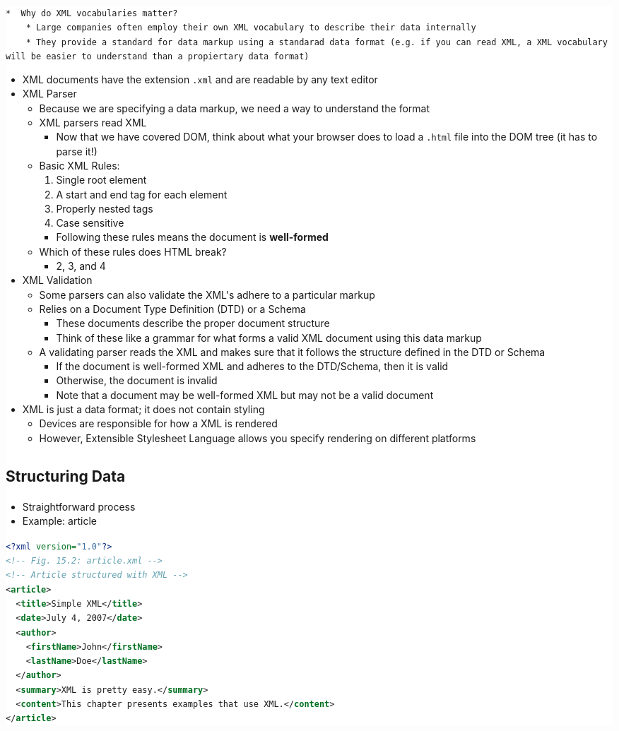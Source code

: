     *  Why do XML vocabularies matter?
        * Large companies often employ their own XML vocabulary to describe their data internally
        * They provide a standard for data markup using a standarad data format (e.g. if you can read XML, a XML vocabulary will be easier to understand than a propiertary data format)
* XML documents have the extension `.xml` and are readable by any text editor
* XML Parser
    * Because we are specifying a data markup, we need a way to understand the format
    * XML parsers read XML
        * Now that we have covered DOM, think about what your browser does to load a `.html` file into the DOM tree (it has to parse it!)
    * Basic XML Rules:
        1) Single root element
        2) A start and end tag for each element
        3) Properly nested tags
        4) Case sensitive
        * Following these rules means the document is **well-formed**
    * Which of these rules does HTML break?
        * 2, 3, and 4
* XML Validation
    * Some parsers can also validate the XML's adhere to a particular markup   
    * Relies on a Document Type Definition (DTD) or a Schema
        * These documents describe the proper document structure
        * Think of these like a grammar for what forms a valid XML document using this data markup
    * A validating parser reads the XML and makes sure that it follows the structure defined in the DTD or Schema
        * If the document is well-formed XML and adheres to the DTD/Schema, then it is valid
        * Otherwise, the document is invalid
        * Note that a document may be well-formed XML but may not be a valid document 
* XML is just a data format; it does not contain styling
    * Devices are responsible for how a XML is rendered 
    * However, Extensible Stylesheet Language allows you specify rendering on different platforms

## Structuring Data
* Straightforward process
* Example: article

```xml
<?xml version="1.0"?>
<!-- Fig. 15.2: article.xml -->
<!-- Article structured with XML -->
<article>
  <title>Simple XML</title>
  <date>July 4, 2007</date>
  <author>
    <firstName>John</firstName>
    <lastName>Doe</lastName>
  </author>
  <summary>XML is pretty easy.</summary>
  <content>This chapter presents examples that use XML.</content>
</article>
```
